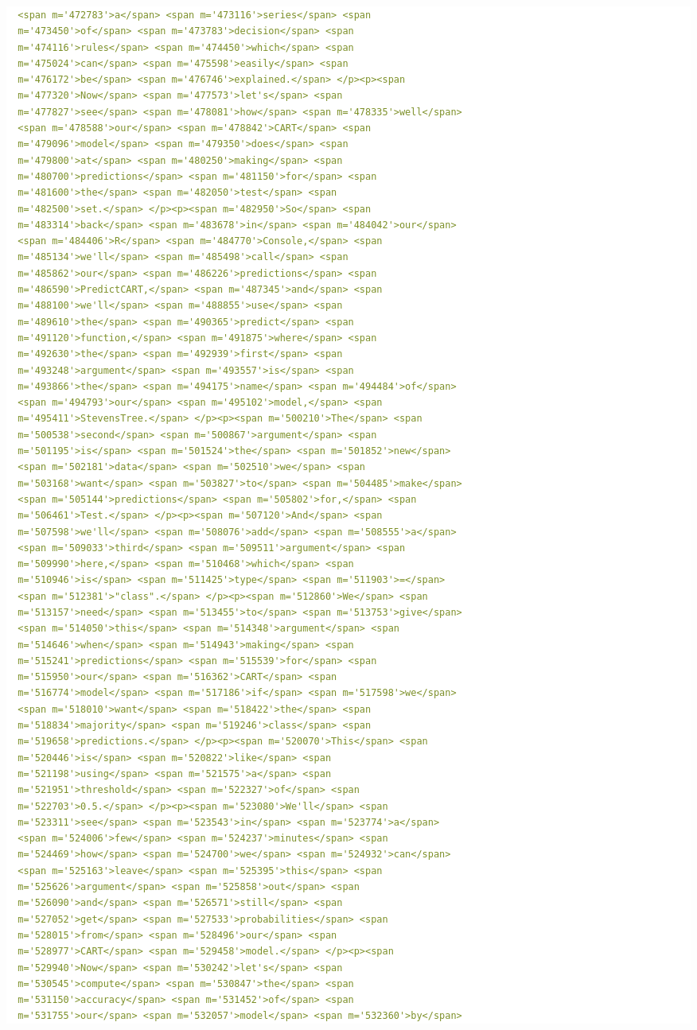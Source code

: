 ```yaml
  <span m='472783'>a</span> <span m='473116'>series</span> <span
  m='473450'>of</span> <span m='473783'>decision</span> <span
  m='474116'>rules</span> <span m='474450'>which</span> <span
  m='475024'>can</span> <span m='475598'>easily</span> <span
  m='476172'>be</span> <span m='476746'>explained.</span> </p><p><span
  m='477320'>Now</span> <span m='477573'>let's</span> <span
  m='477827'>see</span> <span m='478081'>how</span> <span m='478335'>well</span>
  <span m='478588'>our</span> <span m='478842'>CART</span> <span
  m='479096'>model</span> <span m='479350'>does</span> <span
  m='479800'>at</span> <span m='480250'>making</span> <span
  m='480700'>predictions</span> <span m='481150'>for</span> <span
  m='481600'>the</span> <span m='482050'>test</span> <span
  m='482500'>set.</span> </p><p><span m='482950'>So</span> <span
  m='483314'>back</span> <span m='483678'>in</span> <span m='484042'>our</span>
  <span m='484406'>R</span> <span m='484770'>Console,</span> <span
  m='485134'>we'll</span> <span m='485498'>call</span> <span
  m='485862'>our</span> <span m='486226'>predictions</span> <span
  m='486590'>PredictCART,</span> <span m='487345'>and</span> <span
  m='488100'>we'll</span> <span m='488855'>use</span> <span
  m='489610'>the</span> <span m='490365'>predict</span> <span
  m='491120'>function,</span> <span m='491875'>where</span> <span
  m='492630'>the</span> <span m='492939'>first</span> <span
  m='493248'>argument</span> <span m='493557'>is</span> <span
  m='493866'>the</span> <span m='494175'>name</span> <span m='494484'>of</span>
  <span m='494793'>our</span> <span m='495102'>model,</span> <span
  m='495411'>StevensTree.</span> </p><p><span m='500210'>The</span> <span
  m='500538'>second</span> <span m='500867'>argument</span> <span
  m='501195'>is</span> <span m='501524'>the</span> <span m='501852'>new</span>
  <span m='502181'>data</span> <span m='502510'>we</span> <span
  m='503168'>want</span> <span m='503827'>to</span> <span m='504485'>make</span>
  <span m='505144'>predictions</span> <span m='505802'>for,</span> <span
  m='506461'>Test.</span> </p><p><span m='507120'>And</span> <span
  m='507598'>we'll</span> <span m='508076'>add</span> <span m='508555'>a</span>
  <span m='509033'>third</span> <span m='509511'>argument</span> <span
  m='509990'>here,</span> <span m='510468'>which</span> <span
  m='510946'>is</span> <span m='511425'>type</span> <span m='511903'>=</span>
  <span m='512381'>"class".</span> </p><p><span m='512860'>We</span> <span
  m='513157'>need</span> <span m='513455'>to</span> <span m='513753'>give</span>
  <span m='514050'>this</span> <span m='514348'>argument</span> <span
  m='514646'>when</span> <span m='514943'>making</span> <span
  m='515241'>predictions</span> <span m='515539'>for</span> <span
  m='515950'>our</span> <span m='516362'>CART</span> <span
  m='516774'>model</span> <span m='517186'>if</span> <span m='517598'>we</span>
  <span m='518010'>want</span> <span m='518422'>the</span> <span
  m='518834'>majority</span> <span m='519246'>class</span> <span
  m='519658'>predictions.</span> </p><p><span m='520070'>This</span> <span
  m='520446'>is</span> <span m='520822'>like</span> <span
  m='521198'>using</span> <span m='521575'>a</span> <span
  m='521951'>threshold</span> <span m='522327'>of</span> <span
  m='522703'>0.5.</span> </p><p><span m='523080'>We'll</span> <span
  m='523311'>see</span> <span m='523543'>in</span> <span m='523774'>a</span>
  <span m='524006'>few</span> <span m='524237'>minutes</span> <span
  m='524469'>how</span> <span m='524700'>we</span> <span m='524932'>can</span>
  <span m='525163'>leave</span> <span m='525395'>this</span> <span
  m='525626'>argument</span> <span m='525858'>out</span> <span
  m='526090'>and</span> <span m='526571'>still</span> <span
  m='527052'>get</span> <span m='527533'>probabilities</span> <span
  m='528015'>from</span> <span m='528496'>our</span> <span
  m='528977'>CART</span> <span m='529458'>model.</span> </p><p><span
  m='529940'>Now</span> <span m='530242'>let's</span> <span
  m='530545'>compute</span> <span m='530847'>the</span> <span
  m='531150'>accuracy</span> <span m='531452'>of</span> <span
  m='531755'>our</span> <span m='532057'>model</span> <span m='532360'>by</span>
```